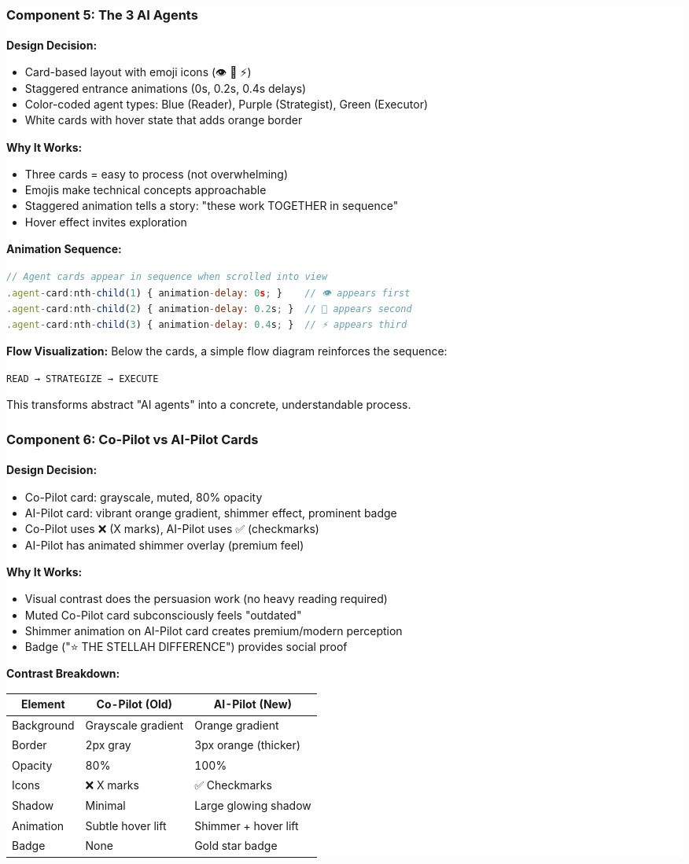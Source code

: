 ### Component 5: The 3 AI Agents

**Design Decision:**
- Card-based layout with emoji icons (👁️ 🧠 ⚡)
- Staggered entrance animations (0s, 0.2s, 0.4s delays)
- Color-coded agent types: Blue (Reader), Purple (Strategist), Green (Executor)
- White cards with hover state that adds orange border

**Why It Works:**
- Three cards = easy to process (not overwhelming)
- Emojis make technical concepts approachable
- Staggered animation tells a story: "these work TOGETHER in sequence"
- Hover effect invites exploration

**Animation Sequence:**
```javascript
// Agent cards appear in sequence when scrolled into view
.agent-card:nth-child(1) { animation-delay: 0s; }    // 👁️ appears first
.agent-card:nth-child(2) { animation-delay: 0.2s; }  // 🧠 appears second
.agent-card:nth-child(3) { animation-delay: 0.4s; }  // ⚡ appears third
```

**Flow Visualization:**
Below the cards, a simple flow diagram reinforces the sequence:
```
READ → STRATEGIZE → EXECUTE
```

This transforms abstract "AI agents" into a concrete, understandable process.

### Component 6: Co-Pilot vs AI-Pilot Cards

**Design Decision:**
- Co-Pilot card: grayscale, muted, 80% opacity
- AI-Pilot card: vibrant orange gradient, shimmer effect, prominent badge
- Co-Pilot uses ❌ (X marks), AI-Pilot uses ✅ (checkmarks)
- AI-Pilot has animated shimmer overlay (premium feel)

**Why It Works:**
- Visual contrast does the persuasion work (no heavy reading required)
- Muted Co-Pilot card subconsciously feels "outdated"
- Shimmer animation on AI-Pilot card creates premium/modern perception
- Badge ("⭐ THE STELLAH DIFFERENCE") provides social proof

**Contrast Breakdown:**

| Element | Co-Pilot (Old) | AI-Pilot (New) |
|---------|----------------|-----------------|
| Background | Grayscale gradient | Orange gradient |
| Border | 2px gray | 3px orange (thicker) |
| Opacity | 80% | 100% |
| Icons | ❌ X marks | ✅ Checkmarks |
| Shadow | Minimal | Large glowing shadow |
| Animation | Subtle hover lift | Shimmer + hover lift |
| Badge | None | Gold star badge |
